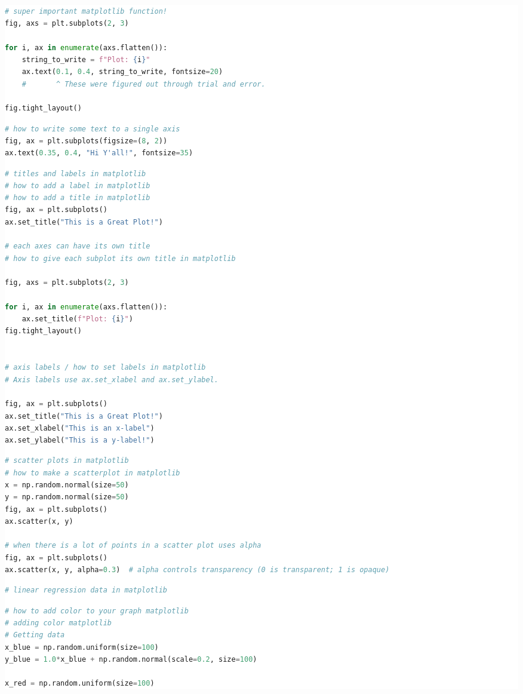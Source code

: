 ```python
# super important matplotlib function!
fig, axs = plt.subplots(2, 3)

for i, ax in enumerate(axs.flatten()):
    string_to_write = f"Plot: {i}"
    ax.text(0.1, 0.4, string_to_write, fontsize=20)
    #       ^ These were figured out through trial and error.
    
fig.tight_layout()

```
```python
# how to write some text to a single axis
fig, ax = plt.subplots(figsize=(8, 2))
ax.text(0.35, 0.4, "Hi Y'all!", fontsize=35)
```
```python
# titles and labels in matplotlib
# how to add a label in matplotlib
# how to add a title in matplotlib
fig, ax = plt.subplots()
ax.set_title("This is a Great Plot!")

# each axes can have its own title
# how to give each subplot its own title in matplotlib

fig, axs = plt.subplots(2, 3)

for i, ax in enumerate(axs.flatten()):
    ax.set_title(f"Plot: {i}")
fig.tight_layout()


# axis labels / how to set labels in matplotlib
# Axis labels use ax.set_xlabel and ax.set_ylabel.

fig, ax = plt.subplots()
ax.set_title("This is a Great Plot!")
ax.set_xlabel("This is an x-label")
ax.set_ylabel("This is a y-label!")
```
```python
# scatter plots in matplotlib
# how to make a scatterplot in matplotlib
x = np.random.normal(size=50)
y = np.random.normal(size=50)
fig, ax = plt.subplots()
ax.scatter(x, y)

# when there is a lot of points in a scatter plot uses alpha
fig, ax = plt.subplots()
ax.scatter(x, y, alpha=0.3)  # alpha controls transparency (0 is transparent; 1 is opaque)

```
```python
# linear regression data in matplotlib
```
```python
# how to add color to your graph matplotlib
# adding color matplotlib
# Getting data
x_blue = np.random.uniform(size=100)
y_blue = 1.0*x_blue + np.random.normal(scale=0.2, size=100)

x_red = np.random.uniform(size=100)
```